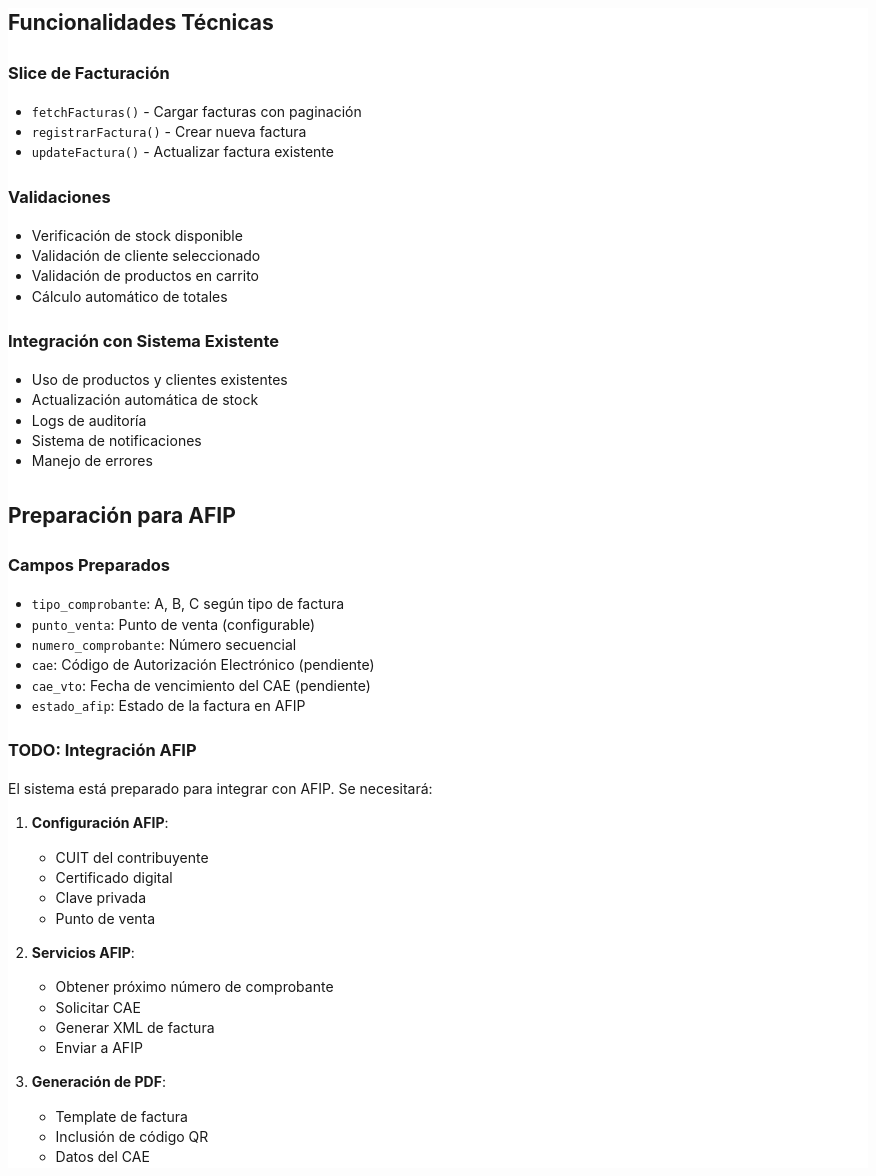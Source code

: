 ## Funcionalidades Técnicas

### Slice de Facturación
- `fetchFacturas()` - Cargar facturas con paginación
- `registrarFactura()` - Crear nueva factura
- `updateFactura()` - Actualizar factura existente

### Validaciones
- Verificación de stock disponible
- Validación de cliente seleccionado
- Validación de productos en carrito
- Cálculo automático de totales

### Integración con Sistema Existente
- Uso de productos y clientes existentes
- Actualización automática de stock
- Logs de auditoría
- Sistema de notificaciones
- Manejo de errores

## Preparación para AFIP

### Campos Preparados
- `tipo_comprobante`: A, B, C según tipo de factura
- `punto_venta`: Punto de venta (configurable)
- `numero_comprobante`: Número secuencial
- `cae`: Código de Autorización Electrónico (pendiente)
- `cae_vto`: Fecha de vencimiento del CAE (pendiente)
- `estado_afip`: Estado de la factura en AFIP

### TODO: Integración AFIP
El sistema está preparado para integrar con AFIP. Se necesitará:

1. **Configuración AFIP**:
   - CUIT del contribuyente
   - Certificado digital
   - Clave privada
   - Punto de venta

2. **Servicios AFIP**:
   - Obtener próximo número de comprobante
   - Solicitar CAE
   - Generar XML de factura
   - Enviar a AFIP

3. **Generación de PDF**:
   - Template de factura
   - Inclusión de código QR
   - Datos del CAE
